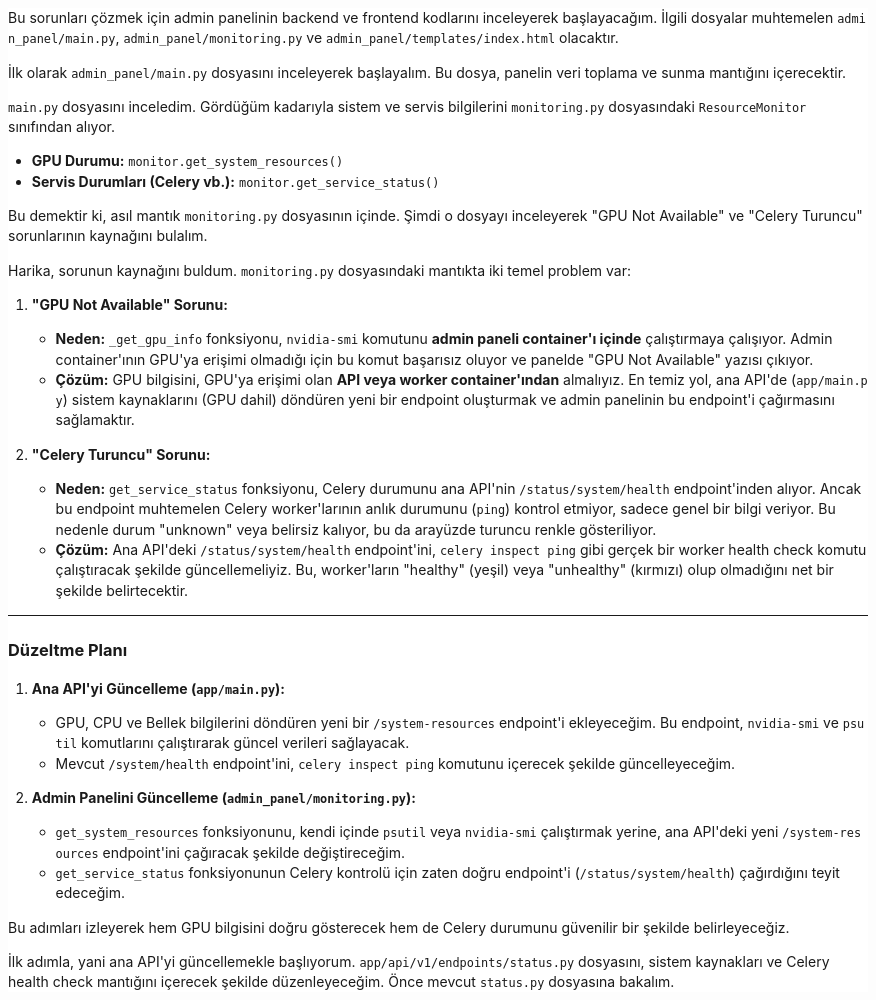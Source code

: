 Bu sorunları çözmek için admin panelinin backend ve frontend kodlarını inceleyerek başlayacağım. İlgili dosyalar muhtemelen `admin_panel/main.py`, `admin_panel/monitoring.py` ve `admin_panel/templates/index.html` olacaktır.

İlk olarak `admin_panel/main.py` dosyasını inceleyerek başlayalım. Bu dosya, panelin veri toplama ve sunma mantığını içerecektir.

`main.py` dosyasını inceledim. Gördüğüm kadarıyla sistem ve servis bilgilerini `monitoring.py` dosyasındaki `ResourceMonitor` sınıfından alıyor.

-   **GPU Durumu:** `monitor.get_system_resources()`
-   **Servis Durumları (Celery vb.):** `monitor.get_service_status()`

Bu demektir ki, asıl mantık `monitoring.py` dosyasının içinde. Şimdi o dosyayı inceleyerek "GPU Not Available" ve "Celery Turuncu" sorunlarının kaynağını bulalım.

Harika, sorunun kaynağını buldum. `monitoring.py` dosyasındaki mantıkta iki temel problem var:

1.  **"GPU Not Available" Sorunu:**
    *   **Neden:** `_get_gpu_info` fonksiyonu, `nvidia-smi` komutunu **admin paneli container'ı içinde** çalıştırmaya çalışıyor. Admin container'ının GPU'ya erişimi olmadığı için bu komut başarısız oluyor ve panelde "GPU Not Available" yazısı çıkıyor.
    *   **Çözüm:** GPU bilgisini, GPU'ya erişimi olan **API veya worker container'ından** almalıyız. En temiz yol, ana API'de (`app/main.py`) sistem kaynaklarını (GPU dahil) döndüren yeni bir endpoint oluşturmak ve admin panelinin bu endpoint'i çağırmasını sağlamaktır.

2.  **"Celery Turuncu" Sorunu:**
    *   **Neden:** `get_service_status` fonksiyonu, Celery durumunu ana API'nin `/status/system/health` endpoint'inden alıyor. Ancak bu endpoint muhtemelen Celery worker'larının anlık durumunu (`ping`) kontrol etmiyor, sadece genel bir bilgi veriyor. Bu nedenle durum "unknown" veya belirsiz kalıyor, bu da arayüzde turuncu renkle gösteriliyor.
    *   **Çözüm:** Ana API'deki `/status/system/health` endpoint'ini, `celery inspect ping` gibi gerçek bir worker health check komutu çalıştıracak şekilde güncellemeliyiz. Bu, worker'ların "healthy" (yeşil) veya "unhealthy" (kırmızı) olup olmadığını net bir şekilde belirtecektir.

---

### **Düzeltme Planı**

1.  **Ana API'yi Güncelleme (`app/main.py`):**
    *   GPU, CPU ve Bellek bilgilerini döndüren yeni bir `/system-resources` endpoint'i ekleyeceğim. Bu endpoint, `nvidia-smi` ve `psutil` komutlarını çalıştırarak güncel verileri sağlayacak.
    *   Mevcut `/system/health` endpoint'ini, `celery inspect ping` komutunu içerecek şekilde güncelleyeceğim.

2.  **Admin Panelini Güncelleme (`admin_panel/monitoring.py`):**
    *   `get_system_resources` fonksiyonunu, kendi içinde `psutil` veya `nvidia-smi` çalıştırmak yerine, ana API'deki yeni `/system-resources` endpoint'ini çağıracak şekilde değiştireceğim.
    *   `get_service_status` fonksiyonunun Celery kontrolü için zaten doğru endpoint'i (`/status/system/health`) çağırdığını teyit edeceğim.

Bu adımları izleyerek hem GPU bilgisini doğru gösterecek hem de Celery durumunu güvenilir bir şekilde belirleyeceğiz.

İlk adımla, yani ana API'yi güncellemekle başlıyorum. `app/api/v1/endpoints/status.py` dosyasını, sistem kaynakları ve Celery health check mantığını içerecek şekilde düzenleyeceğim. Önce mevcut `status.py` dosyasına bakalım.
